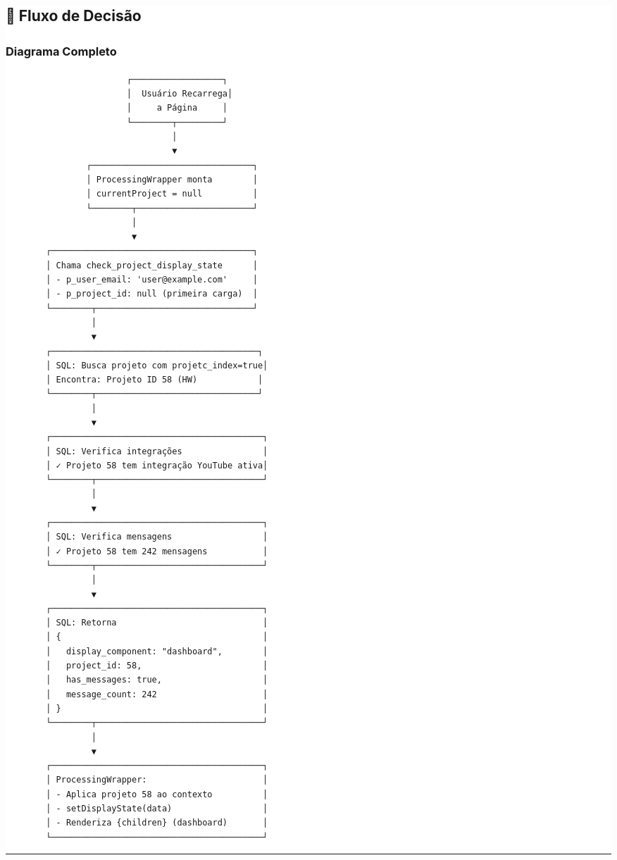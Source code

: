## 🌊 Fluxo de Decisão

### Diagrama Completo

```
                        ┌──────────────────┐
                        │  Usuário Recarrega│
                        │     a Página     │
                        └────────┬─────────┘
                                 │
                                 ▼
                ┌────────────────────────────────┐
                │ ProcessingWrapper monta        │
                │ currentProject = null          │
                └────────┬───────────────────────┘
                         │
                         ▼
        ┌────────────────────────────────────────┐
        │ Chama check_project_display_state      │
        │ - p_user_email: 'user@example.com'     │
        │ - p_project_id: null (primeira carga)  │
        └────────┬───────────────────────────────┘
                 │
                 ▼
        ┌─────────────────────────────────────────┐
        │ SQL: Busca projeto com projetc_index=true│
        │ Encontra: Projeto ID 58 (HW)            │
        └────────┬────────────────────────────────┘
                 │
                 ▼
        ┌──────────────────────────────────────────┐
        │ SQL: Verifica integrações                │
        │ ✓ Projeto 58 tem integração YouTube ativa│
        └────────┬─────────────────────────────────┘
                 │
                 ▼
        ┌──────────────────────────────────────────┐
        │ SQL: Verifica mensagens                  │
        │ ✓ Projeto 58 tem 242 mensagens           │
        └────────┬─────────────────────────────────┘
                 │
                 ▼
        ┌──────────────────────────────────────────┐
        │ SQL: Retorna                             │
        │ {                                        │
        │   display_component: "dashboard",        │
        │   project_id: 58,                        │
        │   has_messages: true,                    │
        │   message_count: 242                     │
        │ }                                        │
        └────────┬─────────────────────────────────┘
                 │
                 ▼
        ┌──────────────────────────────────────────┐
        │ ProcessingWrapper:                       │
        │ - Aplica projeto 58 ao contexto          │
        │ - setDisplayState(data)                  │
        │ - Renderiza {children} (dashboard)       │
        └──────────────────────────────────────────┘
```

---